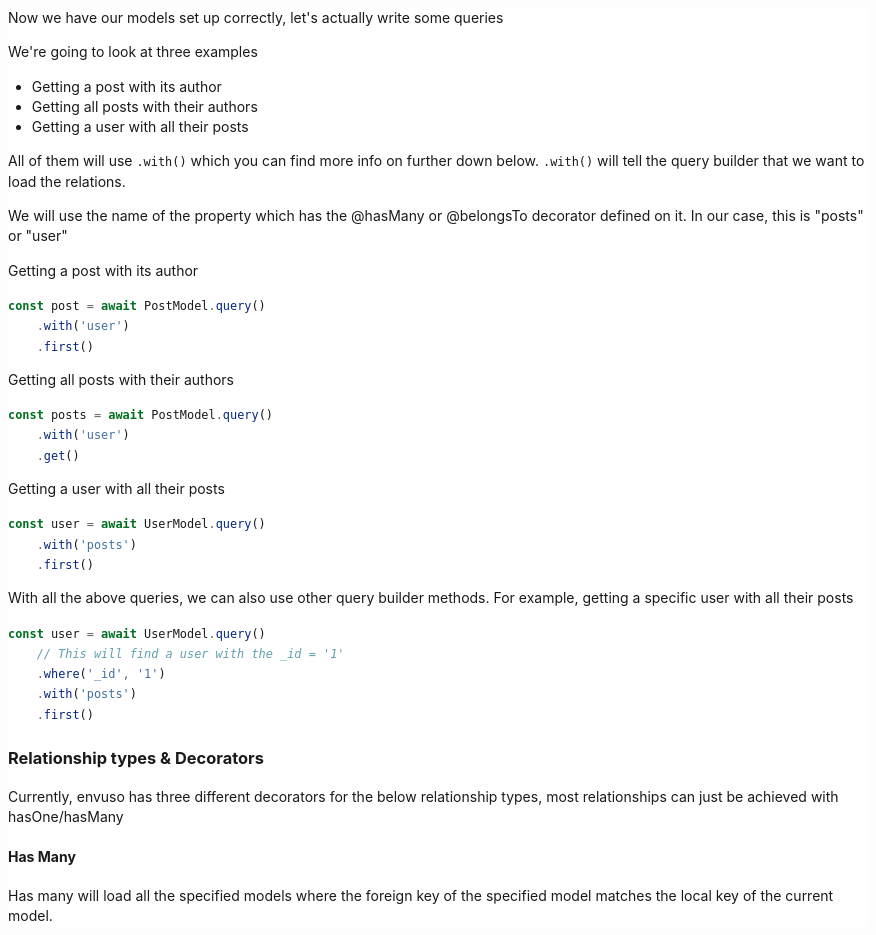 Now we have our models set up correctly, let's actually write some queries

We're going to look at three examples

- Getting a post with its author
- Getting all posts with their authors
- Getting a user with all their posts

All of them will use ```.with()``` which you can find more info on further down below.
```.with()``` will tell the query builder that we want to load the relations.

We will use the name of the property which has the @hasMany or @belongsTo decorator defined on it. In our case, this is "posts" or "user"

Getting a post with its author

```typescript
const post = await PostModel.query()
    .with('user')
    .first()
```

Getting all posts with their authors

```typescript
const posts = await PostModel.query()
    .with('user')
    .get()
```

Getting a user with all their posts

```typescript
const user = await UserModel.query()
    .with('posts')
    .first()
```

With all the above queries, we can also use other query builder methods. For example, getting a specific user with all their posts

```typescript
const user = await UserModel.query()
    // This will find a user with the _id = '1'
    .where('_id', '1')
    .with('posts')
    .first()
```

### Relationship types & Decorators

Currently, envuso has three different decorators for the below relationship types, most relationships can just be achieved with hasOne/hasMany

#### Has Many

Has many will load all the specified models where the foreign key of the specified model matches the local key of the current model.
